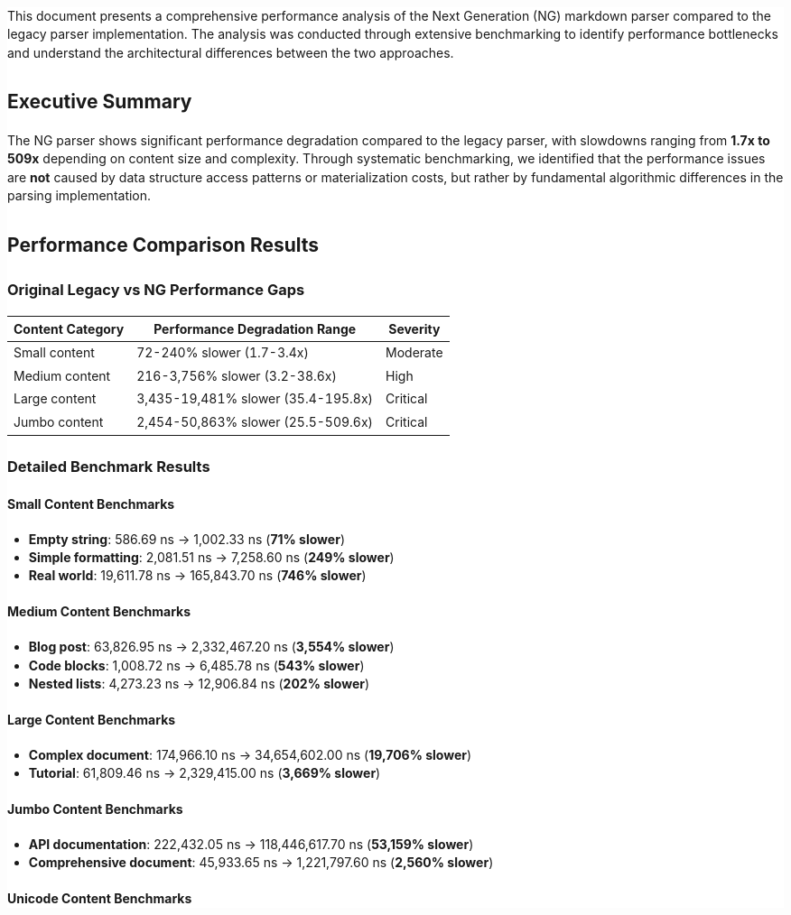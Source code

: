 This document presents a comprehensive performance analysis of the Next Generation (NG) markdown
parser compared to the legacy parser implementation. The analysis was conducted through extensive
benchmarking to identify performance bottlenecks and understand the architectural differences
between the two approaches.

## Executive Summary

The NG parser shows significant performance degradation compared to the legacy parser, with
slowdowns ranging from **1.7x to 509x** depending on content size and complexity. Through systematic
benchmarking, we identified that the performance issues are **not** caused by data structure access
patterns or materialization costs, but rather by fundamental algorithmic differences in the parsing
implementation.

## Performance Comparison Results

### Original Legacy vs NG Performance Gaps

| Content Category | Performance Degradation Range      | Severity |
| ---------------- | ---------------------------------- | -------- |
| Small content    | 72-240% slower (1.7-3.4x)          | Moderate |
| Medium content   | 216-3,756% slower (3.2-38.6x)      | High     |
| Large content    | 3,435-19,481% slower (35.4-195.8x) | Critical |
| Jumbo content    | 2,454-50,863% slower (25.5-509.6x) | Critical |

### Detailed Benchmark Results

#### Small Content Benchmarks

- **Empty string**: 586.69 ns → 1,002.33 ns (**71% slower**)
- **Simple formatting**: 2,081.51 ns → 7,258.60 ns (**249% slower**)
- **Real world**: 19,611.78 ns → 165,843.70 ns (**746% slower**)

#### Medium Content Benchmarks

- **Blog post**: 63,826.95 ns → 2,332,467.20 ns (**3,554% slower**)
- **Code blocks**: 1,008.72 ns → 6,485.78 ns (**543% slower**)
- **Nested lists**: 4,273.23 ns → 12,906.84 ns (**202% slower**)

#### Large Content Benchmarks

- **Complex document**: 174,966.10 ns → 34,654,602.00 ns (**19,706% slower**)
- **Tutorial**: 61,809.46 ns → 2,329,415.00 ns (**3,669% slower**)

#### Jumbo Content Benchmarks

- **API documentation**: 222,432.05 ns → 118,446,617.70 ns (**53,159% slower**)
- **Comprehensive document**: 45,933.65 ns → 1,221,797.60 ns (**2,560% slower**)

#### Unicode Content Benchmarks
